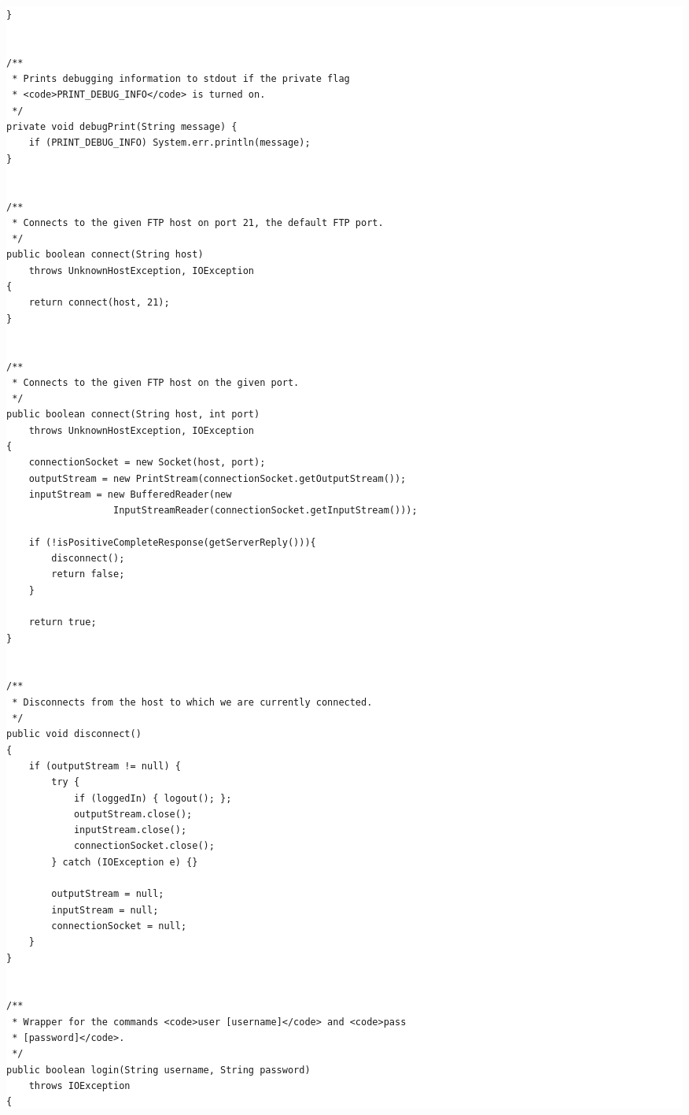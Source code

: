    }
    

    /**
     * Prints debugging information to stdout if the private flag
     * <code>PRINT_DEBUG_INFO</code> is turned on.
     */
    private void debugPrint(String message) {
        if (PRINT_DEBUG_INFO) System.err.println(message);
    }


    /**
     * Connects to the given FTP host on port 21, the default FTP port.
     */
    public boolean connect(String host)
        throws UnknownHostException, IOException
    {
        return connect(host, 21);
    }


    /**
     * Connects to the given FTP host on the given port.
     */
    public boolean connect(String host, int port)
        throws UnknownHostException, IOException
    {
        connectionSocket = new Socket(host, port);
        outputStream = new PrintStream(connectionSocket.getOutputStream());
        inputStream = new BufferedReader(new
                       InputStreamReader(connectionSocket.getInputStream()));

        if (!isPositiveCompleteResponse(getServerReply())){
            disconnect();
            return false;
        }

        return true;
    }


    /**
     * Disconnects from the host to which we are currently connected.
     */
    public void disconnect()
    {
        if (outputStream != null) {
            try {
        		if (loggedIn) { logout(); };
                outputStream.close();
                inputStream.close();
                connectionSocket.close();
            } catch (IOException e) {}

            outputStream = null;
            inputStream = null;
            connectionSocket = null;
        }
    }


    /**
     * Wrapper for the commands <code>user [username]</code> and <code>pass
     * [password]</code>.
     */
    public boolean login(String username, String password)
        throws IOException
    {